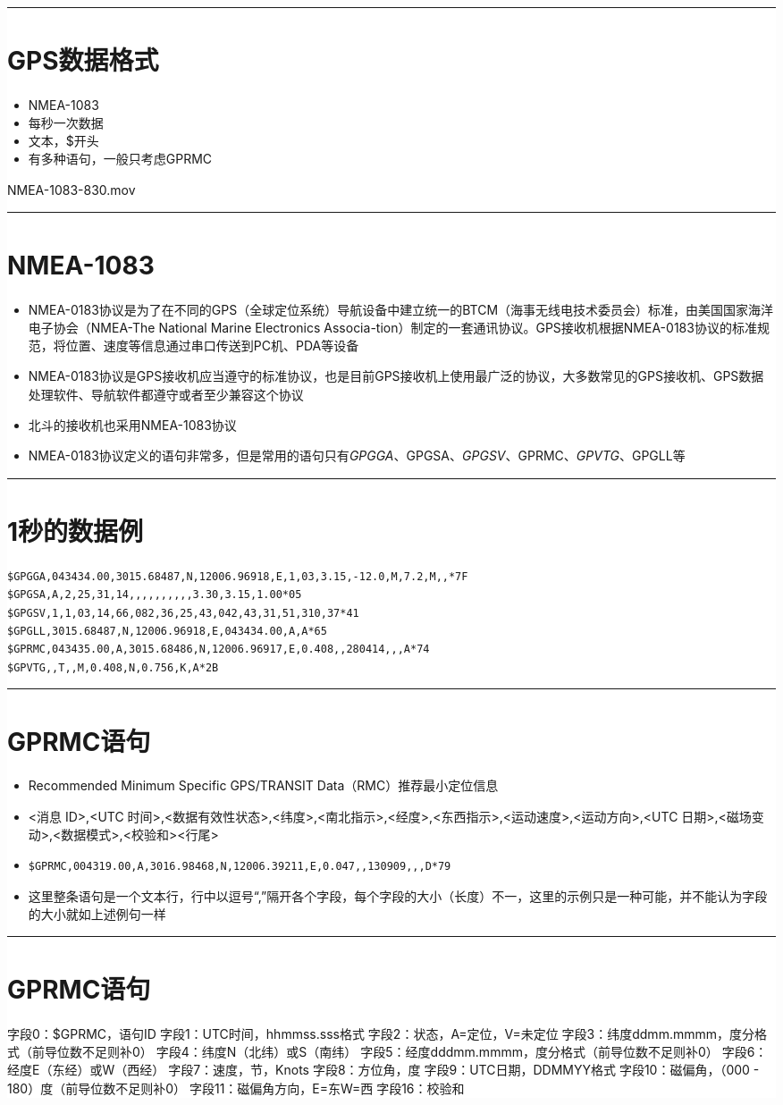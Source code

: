 
---

# GPS数据格式

* NMEA-1083
* 每秒一次数据
* 文本，$开头
* 有多种语句，一般只考虑GPRMC

NMEA-1083-830.mov

---

# NMEA-1083

* NMEA-0183协议是为了在不同的GPS（全球定位系统）导航设备中建立统一的BTCM（海事无线电技术委员会）标准，由美国国家海洋电子协会（NMEA-The National Marine Electronics Associa-tion）制定的一套通讯协议。GPS接收机根据NMEA-0183协议的标准规范，将位置、速度等信息通过串口传送到PC机、PDA等设备

* NMEA-0183协议是GPS接收机应当遵守的标准协议，也是目前GPS接收机上使用最广泛的协议，大多数常见的GPS接收机、GPS数据处理软件、导航软件都遵守或者至少兼容这个协议

* 北斗的接收机也采用NMEA-1083协议

* NMEA-0183协议定义的语句非常多，但是常用的语句只有$GPGGA、$GPGSA、$GPGSV、$GPRMC、$GPVTG、$GPGLL等

---

# 1秒的数据例

```
$GPGGA,043434.00,3015.68487,N,12006.96918,E,1,03,3.15,-12.0,M,7.2,M,,*7F        
$GPGSA,A,2,25,31,14,,,,,,,,,,3.30,3.15,1.00*05                                  
$GPGSV,1,1,03,14,66,082,36,25,43,042,43,31,51,310,37*41                         
$GPGLL,3015.68487,N,12006.96918,E,043434.00,A,A*65                              
$GPRMC,043435.00,A,3015.68486,N,12006.96917,E,0.408,,280414,,,A*74              
$GPVTG,,T,,M,0.408,N,0.756,K,A*2B                                               
```
---
# GPRMC语句

* Recommended Minimum Specific GPS/TRANSIT Data（RMC）推荐最小定位信息
* <消息 ID>,<UTC 时间>,<数据有效性状态>,<纬度>,<南北指示>,<经度>,<东西指示>,<运动速度>,<运动方向>,<UTC 日期>,<磁场变动>,<数据模式>,<校验和><行尾>
* `$GPRMC,004319.00,A,3016.98468,N,12006.39211,E,0.047,,130909,,,D*79`

* 这里整条语句是一个文本行，行中以逗号“,”隔开各个字段，每个字段的大小（长度）不一，这里的示例只是一种可能，并不能认为字段的大小就如上述例句一样

---

# GPRMC语句

字段0：$GPRMC，语句ID
字段1：UTC时间，hhmmss.sss格式
字段2：状态，A=定位，V=未定位
字段3：纬度ddmm.mmmm，度分格式（前导位数不足则补0）
字段4：纬度N（北纬）或S（南纬）
字段5：经度dddmm.mmmm，度分格式（前导位数不足则补0）
字段6：经度E（东经）或W（西经）
字段7：速度，节，Knots
字段8：方位角，度
字段9：UTC日期，DDMMYY格式
字段10：磁偏角，（000 - 180）度（前导位数不足则补0）
字段11：磁偏角方向，E=东W=西
字段16：校验和